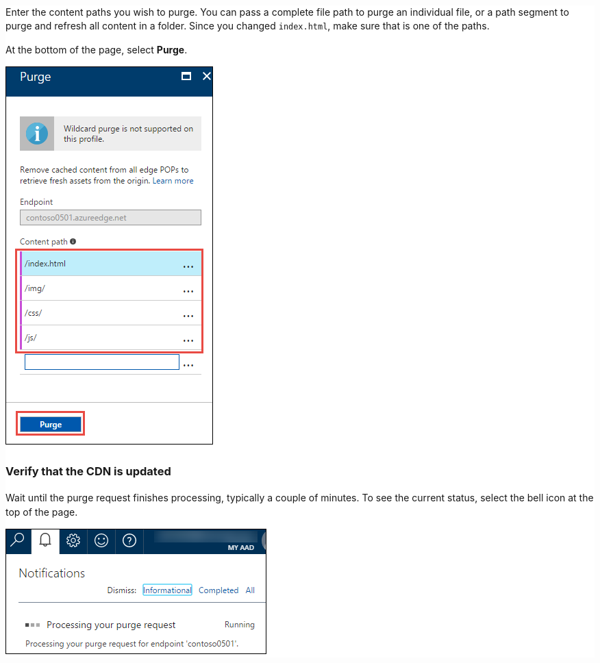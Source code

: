 Enter the content paths you wish to purge. You can pass a complete file path to purge an individual file, or a path segment to purge and refresh all content in a folder. Since you changed `index.html`, make sure that is one of the paths.

At the bottom of the page, select **Purge**.

![Purge page](media/app-service-web-tutorial-content-delivery-network/app-service-web-purge-cdn.png)

### Verify that the CDN is updated

Wait until the purge request finishes processing, typically a couple of minutes. To see the current status, select the bell icon at the top of the page. 

![Purge notification](media/app-service-web-tutorial-content-delivery-network/portal-purge-notification.png)
